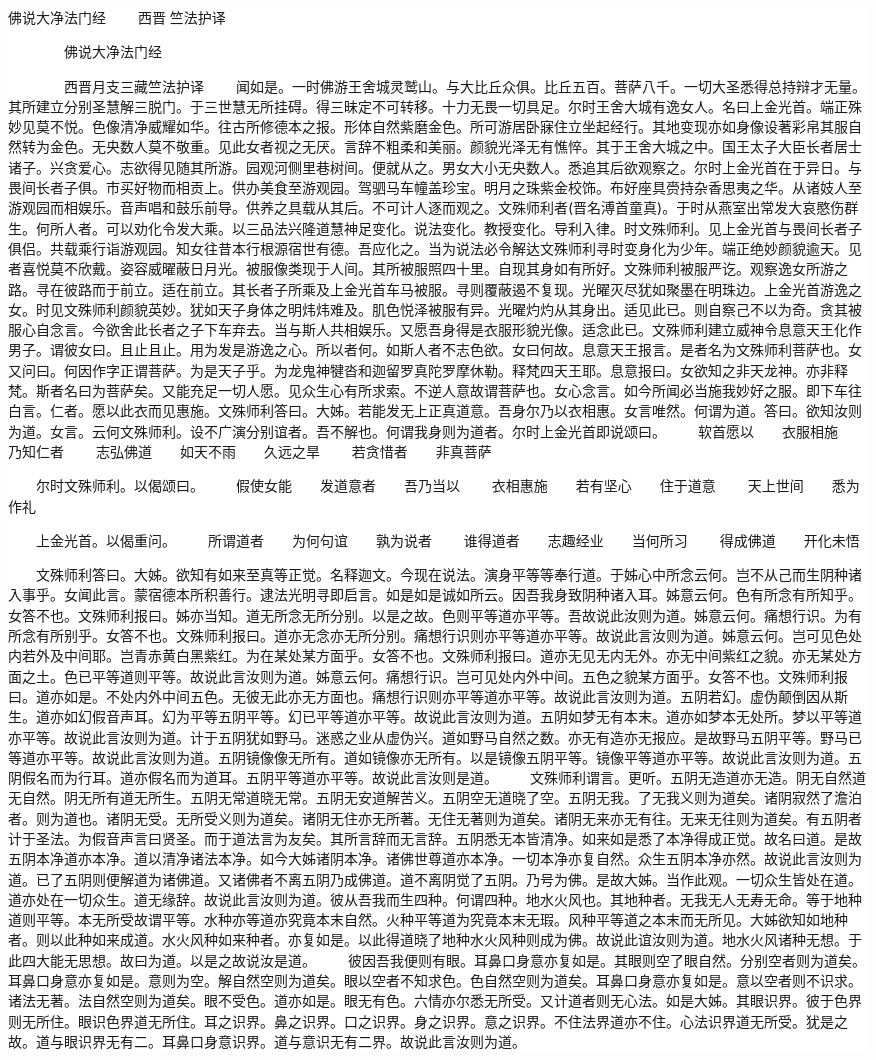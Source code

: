   佛说大净法门经
　　西晋 竺法护译




　　　　佛说大净法门经

　　　　西晋月支三藏竺法护译
　　闻如是。一时佛游王舍城灵鹫山。与大比丘众俱。比丘五百。菩萨八千。一切大圣悉得总持辩才无量。其所建立分别圣慧解三脱门。于三世慧无所挂碍。得三昧定不可转移。十力无畏一切具足。尔时王舍大城有逸女人。名曰上金光首。端正殊妙见莫不悦。色像清净威耀如华。往古所修德本之报。形体自然紫磨金色。所可游居卧寐住立坐起经行。其地变现亦如身像设著彩帛其服自然转为金色。无央数人莫不敬重。见此女者视之无厌。言辞不粗柔和美丽。颜貌光泽无有憔悴。其于王舍大城之中。国王太子大臣长者居士诸子。兴贪爱心。志欲得见随其所游。园观河侧里巷树间。便就从之。男女大小无央数人。悉追其后欲观察之。尔时上金光首在于异日。与畏间长者子俱。市买好物而相贡上。供办美食至游观园。驾驷马车幢盖珍宝。明月之珠紫金校饰。布好座具赍持杂香思夷之华。从诸妓人至游观园而相娱乐。音声唱和鼓乐前导。供养之具载从其后。不可计人逐而观之。文殊师利者(晋名溥首童真)。于时从燕室出常发大哀愍伤群生。何所人者。可以劝化令发大乘。以三品法兴隆道慧神足变化。说法变化。教授变化。导利入律。时文殊师利。见上金光首与畏间长者子俱侣。共载乘行诣游观园。知女往昔本行根源宿世有德。吾应化之。当为说法必令解达文殊师利寻时变身化为少年。端正绝妙颜貌逾天。见者喜悦莫不欣戴。姿容威曜蔽日月光。被服像类现于人间。其所被服照四十里。自现其身如有所好。文殊师利被服严讫。观察逸女所游之路。寻在彼路而于前立。适在前立。其长者子所乘及上金光首车马被服。寻则覆蔽遏不复现。光曜灭尽犹如聚墨在明珠边。上金光首游逸之女。时见文殊师利颜貌英妙。犹如天子身体之明炜炜难及。肌色悦泽被服有异。光曜灼灼从其身出。适见此已。则自察己不以为奇。贪其被服心自念言。今欲舍此长者之子下车弃去。当与斯人共相娱乐。又愿吾身得是衣服形貌光像。适念此已。文殊师利建立威神令息意天王化作男子。谓彼女曰。且止且止。用为发是游逸之心。所以者何。如斯人者不志色欲。女曰何故。息意天王报言。是者名为文殊师利菩萨也。女又问曰。何因作字正谓菩萨。为是天子乎。为龙鬼神犍沓和迦留罗真陀罗摩休勒。释梵四天王耶。息意报曰。女欲知之非天龙神。亦非释梵。斯者名曰为菩萨矣。又能充足一切人愿。见众生心有所求索。不逆人意故谓菩萨也。女心念言。如今所闻必当施我妙好之服。即下车往白言。仁者。愿以此衣而见惠施。文殊师利答曰。大姊。若能发无上正真道意。吾身尔乃以衣相惠。女言唯然。何谓为道。答曰。欲知汝则为道。女言。云何文殊师利。设不广演分别谊者。吾不解也。何谓我身则为道者。尔时上金光首即说颂曰。
　　软首愿以　　衣服相施　　乃知仁者
　　志弘佛道　　如天不雨　　久远之旱
　　若贪惜者　　非真菩萨

　　尔时文殊师利。以偈颂曰。
　　假使女能　　发道意者　　吾乃当以
　　衣相惠施　　若有坚心　　住于道意
　　天上世间　　悉为作礼

　　上金光首。以偈重问。
　　所谓道者　　为何句谊　　孰为说者
　　谁得道者　　志趣经业　　当何所习
　　得成佛道　　开化未悟

　　文殊师利答曰。大姊。欲知有如来至真等正觉。名释迦文。今现在说法。演身平等等奉行道。于姊心中所念云何。岂不从己而生阴种诸入事乎。女闻此言。蒙宿德本所积善行。逮法光明寻即启言。如是如是诚如所云。因吾我身致阴种诸入耳。姊意云何。色有所念有所知乎。女答不也。文殊师利报曰。姊亦当知。道无所念无所分别。以是之故。色则平等道亦平等。吾故说此汝则为道。姊意云何。痛想行识。为有所念有所别乎。女答不也。文殊师利报曰。道亦无念亦无所分别。痛想行识则亦平等道亦平等。故说此言汝则为道。姊意云何。岂可见色处内若外及中间耶。岂青赤黄白黑紫红。为在某处某方面乎。女答不也。文殊师利报曰。道亦无见无内无外。亦无中间紫红之貌。亦无某处方面之土。色已平等道则平等。故说此言汝则为道。姊意云何。痛想行识。岂可见处内外中间。五色之貌某方面乎。女答不也。文殊师利报曰。道亦如是。不处内外中间五色。无彼无此亦无方面也。痛想行识则亦平等道亦平等。故说此言汝则为道。五阴若幻。虚伪颠倒因从斯生。道亦如幻假音声耳。幻为平等五阴平等。幻已平等道亦平等。故说此言汝则为道。五阴如梦无有本末。道亦如梦本无处所。梦以平等道亦平等。故说此言汝则为道。计于五阴犹如野马。迷惑之业从虚伪兴。道如野马自然之数。亦无有造亦无报应。是故野马五阴平等。野马已等道亦平等。故说此言汝则为道。五阴镜像像无所有。道如镜像亦无所有。以是镜像五阴平等。镜像平等道亦平等。故说此言汝则为道。五阴假名而为行耳。道亦假名而为道耳。五阴平等道亦平等。故说此言汝则是道。
　　文殊师利谓言。更听。五阴无造道亦无造。阴无自然道无自然。阴无所有道无所生。五阴无常道晓无常。五阴无安道解苦义。五阴空无道晓了空。五阴无我。了无我义则为道矣。诸阴寂然了澹泊者。则为道也。诸阴无受。无所受义则为道矣。诸阴无住亦无所著。无住无著则为道矣。诸阴无来亦无有往。无来无往则为道矣。有五阴者计于圣法。为假音声言曰贤圣。而于道法言为友矣。其所言辞而无言辞。五阴悉无本皆清净。如来如是悉了本净得成正觉。故名曰道。是故五阴本净道亦本净。道以清净诸法本净。如今大姊诸阴本净。诸佛世尊道亦本净。一切本净亦复自然。众生五阴本净亦然。故说此言汝则为道。已了五阴则便解道为诸佛道。又诸佛者不离五阴乃成佛道。道不离阴觉了五阴。乃号为佛。是故大姊。当作此观。一切众生皆处在道。道亦处在一切众生。道无缘辞。故说此言汝则为道。彼从吾我而生四种。何谓四种。地水火风也。其地种者。无我无人无寿无命。等于地种道则平等。本无所受故谓平等。水种亦等道亦究竟本末自然。火种平等道为究竟本末无瑕。风种平等道之本末而无所见。大姊欲知如地种者。则以此种如来成道。水火风种如来种者。亦复如是。以此得道晓了地种水火风种则成为佛。故说此谊汝则为道。地水火风诸种无想。于此四大能无思想。故曰为道。以是之故说汝是道。
　　彼因吾我便则有眼。耳鼻口身意亦复如是。其眼则空了眼自然。分别空者则为道矣。耳鼻口身意亦复如是。意则为空。解自然空则为道矣。眼以空者不知求色。色自然空则为道矣。耳鼻口身意亦复如是。意以空者则不识求。诸法无著。法自然空则为道矣。眼不受色。道亦如是。眼无有色。六情亦尔悉无所受。又计道者则无心法。如是大姊。其眼识界。彼于色界则无所住。眼识色界道无所住。耳之识界。鼻之识界。口之识界。身之识界。意之识界。不住法界道亦不住。心法识界道无所受。犹是之故。道与眼识界无有二。耳鼻口身意识界。道与意识无有二界。故说此言汝则为道。